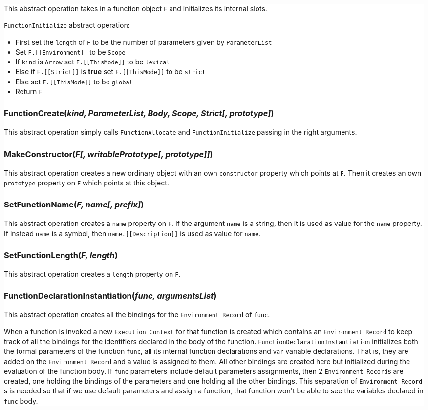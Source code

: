 This abstract operation takes in a function object `F` and initializes its internal slots.

`FunctionInitialize` abstract operation:
- First set the `length` of `F` to be the number of parameters given by `ParameterList`
- Set `F.[[Environment]]` to be `Scope`
- If `kind` is `Arrow` set `F.[[ThisMode]]` to be `lexical`
- Else if `F.[[Strict]]` is **true** set `F.[[ThisMode]]` to be `strict`
- Else set `F.[[ThisMode]]` to be `global`
- Return `F`

### FunctionCreate(*kind, ParameterList, Body, Scope, Strict[, prototype]*)

This abstract operation simply calls `FunctionAllocate` and `FunctionInitialize` passing in the right arguments.

### MakeConstructor(*F[, writablePrototype[, prototype]]*)

This abstract operation creates a new ordinary object with an own `constructor` property which points at `F`. Then it creates an own `prototype` property on `F` which points at this object.

### SetFunctionName(*F, name[, prefix]*)

This abstract operation creates a `name` property on `F`. If the argument `name` is a string, then it is used as value for the `name` property. If instead `name` is a symbol, then `name.[[Description]]` is used as value for `name`.

### SetFunctionLength(*F, length*)

This abstract operation creates a `length` property on `F`.

### FunctionDeclarationInstantiation(*func, argumentsList*)

This abstract operation creates all the bindings for the `Environment Record` of `func`.

When a function is invoked a new `Execution Context` for that function is created which contains an `Environment Record` to keep track of all the bindings for the identifiers declared in the body of the function.
`FunctionDeclarationInstantiation` initializes both the formal parameters of the function `func`, all its internal function declarations and `var` variable declarations. That is, they are added on the `Environment Record` and a value is assigned to them.
All other bindings are created here but initialized during the evaluation of the function body.
If `func` parameters include default parameters assignments, then 2 `Environment Record`s are created, one holding the bindings of the parameters and one holding all the other bindings.
This separation of `Environment Record`s is needed so that if we use default parameters and assign a function, that function won't be able to see the variables declared in `func` body.
